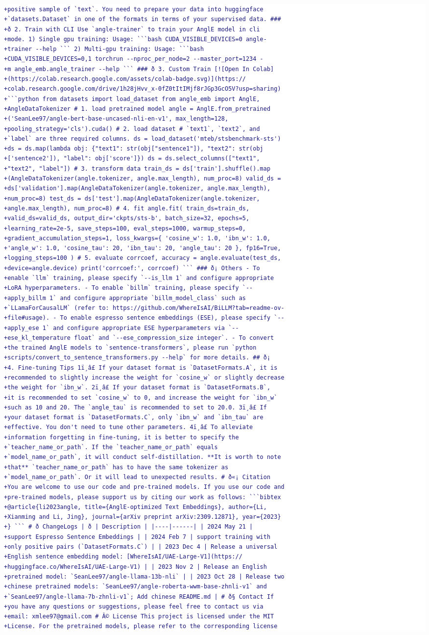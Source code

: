 ```diff
+positive sample of `text`. You need to prepare your data into huggingface
+`datasets.Dataset` in one of the formats in terms of your supervised data. ###
+ð 2. Train with CLI Use `angle-trainer` to train your AnglE model in cli
+mode. 1) Single gpu training: Usage: ```bash CUDA_VISIBLE_DEVICES=0 angle-
+trainer --help ``` 2) Multi-gpu training: Usage: ```bash
+CUDA_VISIBLE_DEVICES=0,1 torchrun --nproc_per_node=2 --master_port=1234 -
+m angle_emb.angle_trainer --help ``` ### ð 3. Custom Train [![Open In Colab]
+(https://colab.research.google.com/assets/colab-badge.svg)](https://
+colab.research.google.com/drive/1h28jHvv_x-0fZ0tItIMjf8rJGp3GcO5V?usp=sharing)
+```python from datasets import load_dataset from angle_emb import AnglE,
+AngleDataTokenizer # 1. load pretrained model angle = AnglE.from_pretrained
+('SeanLee97/angle-bert-base-uncased-nli-en-v1', max_length=128,
+pooling_strategy='cls').cuda() # 2. load dataset # `text1`, `text2`, and
+`label` are three required columns. ds = load_dataset('mteb/stsbenchmark-sts')
+ds = ds.map(lambda obj: {"text1": str(obj["sentence1"]), "text2": str(obj
+['sentence2']), "label": obj['score']}) ds = ds.select_columns(["text1",
+"text2", "label"]) # 3. transform data train_ds = ds['train'].shuffle().map
+(AngleDataTokenizer(angle.tokenizer, angle.max_length), num_proc=8) valid_ds =
+ds['validation'].map(AngleDataTokenizer(angle.tokenizer, angle.max_length),
+num_proc=8) test_ds = ds['test'].map(AngleDataTokenizer(angle.tokenizer,
+angle.max_length), num_proc=8) # 4. fit angle.fit( train_ds=train_ds,
+valid_ds=valid_ds, output_dir='ckpts/sts-b', batch_size=32, epochs=5,
+learning_rate=2e-5, save_steps=100, eval_steps=1000, warmup_steps=0,
+gradient_accumulation_steps=1, loss_kwargs={ 'cosine_w': 1.0, 'ibn_w': 1.0,
+'angle_w': 1.0, 'cosine_tau': 20, 'ibn_tau': 20, 'angle_tau': 20 }, fp16=True,
+logging_steps=100 ) # 5. evaluate corrcoef, accuracy = angle.evaluate(test_ds,
+device=angle.device) print('corrcoef:', corrcoef) ``` ### ð¡ Others - To
+enable `llm` training, please specify `--is_llm 1` and configure appropriate
+LoRA hyperparameters. - To enable `billm` training, please specify `--
+apply_billm 1` and configure appropriate `billm_model_class` such as
+`LLamaForCausalLM` (refer to: https://github.com/WhereIsAI/BiLLM?tab=readme-ov-
+file#usage). - To enable espresso sentence embeddings (ESE), please specify `--
+apply_ese 1` and configure appropriate ESE hyperparameters via `--
+ese_kl_temperature float` and `--ese_compression_size integer`. - To convert
+the trained AnglE models to `sentence-transformers`, please run `python
+scripts/convert_to_sentence_transformers.py --help` for more details. ## ð¡
+4. Fine-tuning Tips 1ï¸â£ If your dataset format is `DatasetFormats.A`, it is
+recommended to slightly increase the weight for `cosine_w` or slightly decrease
+the weight for `ibn_w`. 2ï¸â£ If your dataset format is `DatasetFormats.B`,
+it is recommended to set `cosine_w` to 0, and increase the weight for `ibn_w`
+such as 10 and 20. The `angle_tau` is recommended to set to 20.0. 3ï¸â£ If
+your dataset format is `DatasetFormats.C`, only `ibn_w` and `ibn_tau` are
+effective. You don't need to tune other parameters. 4ï¸â£ To alleviate
+information forgetting in fine-tuning, it is better to specify the
+`teacher_name_or_path`. If the `teacher_name_or_path` equals
+`model_name_or_path`, it will conduct self-distillation. **It is worth to note
+that** `teacher_name_or_path` has to have the same tokenizer as
+`model_name_or_path`. Or it will lead to unexpected results. # ð«¡ Citation
+You are welcome to use our code and pre-trained models. If you use our code and
+pre-trained models, please support us by citing our work as follows: ```bibtex
+@article{li2023angle, title={AnglE-optimized Text Embeddings}, author={Li,
+Xianming and Li, Jing}, journal={arXiv preprint arXiv:2309.12871}, year={2023}
+} ``` # ð ChangeLogs | ð | Description | |----|------| | 2024 May 21 |
+support Espresso Sentence Embeddings | | 2024 Feb 7 | support training with
+only positive pairs (`DatasetFormats.C`) | | 2023 Dec 4 | Release a universal
+English sentence embedding model: [WhereIsAI/UAE-Large-V1](https://
+huggingface.co/WhereIsAI/UAE-Large-V1) | | 2023 Nov 2 | Release an English
+pretrained model: `SeanLee97/angle-llama-13b-nli` | | 2023 Oct 28 | Release two
+chinese pretrained models: `SeanLee97/angle-roberta-wwm-base-zhnli-v1` and
+`SeanLee97/angle-llama-7b-zhnli-v1`; Add chinese README.md | # ð§ Contact If
+you have any questions or suggestions, please feel free to contact us via
+email: xmlee97@gmail.com # Â© License This project is licensed under the MIT
+License. For the pretrained models, please refer to the corresponding license
```